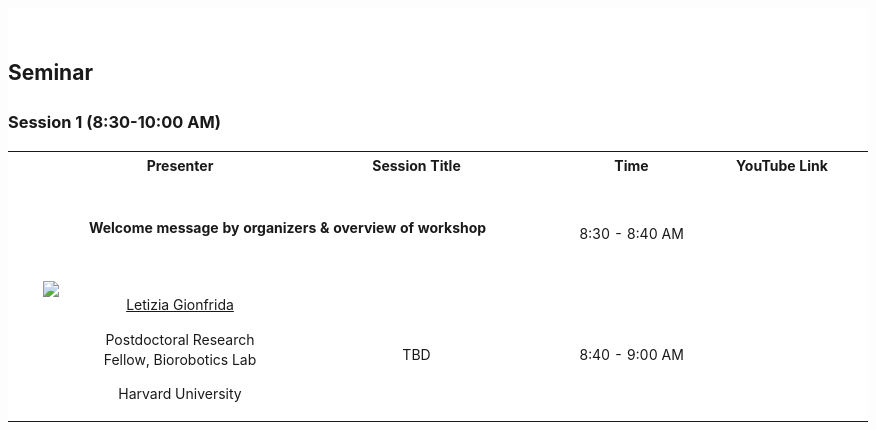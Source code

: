 
<br>

## Seminar

### Session 1 (8:30-10:00 AM)

 <table class="customFormat" style="width:100%border-collapse: collapse; border: none;">
  <tr>
    <b>
    <th style="width:10%;text-align: center;"></th>
    <th style="width:20%;text-align: center;">Presenter</th>
    <th style="width:35%;text-align: center;">Session Title</th>
    <th style="width:15%;text-align: center;">Time</th>
    <th style="width:20%;text-align: center;">YouTube Link</th>
    </b>
  </tr>
  <tr style="height: 100px;">
    <td style="text-align: center; vertical-align: middle;" colspan="3">
        <b style="margin-bottom: 3px;">Welcome message by organizers & overview of workshop</b>
    </td>
    <td style="text-align: center;vertical-align: middle;">
      <p style="margin-bottom: 3px;">8:30 - 8:40 AM</p>
    </td>
    <td align="right;" style="vertical-align: middle;">
      <div style="position:relative;width: 100%;height: 0;padding-bottom:56.25%;">
        <iframe style="width:100%;height:100%;position:absolute;" src="https://www.youtube.com/embed/gaM4AsfgnNs" title="ICCV'23 Workshop on Robot Learning and SLAM" frameborder="0" allow="accelerometer; autoplay; clipboard-write; encrypted-media; gyroscope; picture-in-picture; web-share" allowfullscreen></iframe>
      </div>
    </td>  
  </tr>
  <tr>
    <td style="text-align: center;">
      <div class="circular_image">
        <img src="/img/iccv_organizers/letizia.jpg"/>
      </div>
    </td>
    <td style="text-align: center;vertical-align: middle;">
      <p style="margin-bottom: 3px;">
        <a style="margin-bottom: 1px;" href="https://scholar.harvard.edu/letiziagionfrida/bio">Letizia Gionfrida</a>
      </p>
      <p style="margin-bottom: 3px;">Postdoctoral Research Fellow, Biorobotics Lab</p>
      <p>Harvard University</p>
    </td>
    <td style="text-align: center;vertical-align: middle;">
      <p style="margin-bottom: 3px;">TBD</p>
    </td>
    <td style="text-align: center;vertical-align: middle;">
      <p style="margin-bottom: 3px;">8:40 - 9:00 AM</p>
    </td>
    <td align="right;" style="vertical-align: middle;">
      <div style="position:relative;width: 100%;height: 0;padding-bottom:56.25%;">
        <iframe style="width:100%;height:100%;position:absolute;" src="https://www.youtube.com/embed/gaM4AsfgnNs" title="ICCV'23 Workshop on Robot Learning and SLAM" frameborder="0" allow="accelerometer; autoplay; clipboard-write; encrypted-media; gyroscope; picture-in-picture; web-share" allowfullscreen></iframe>
      </div>
    </td>  
  </tr>
  <tr>